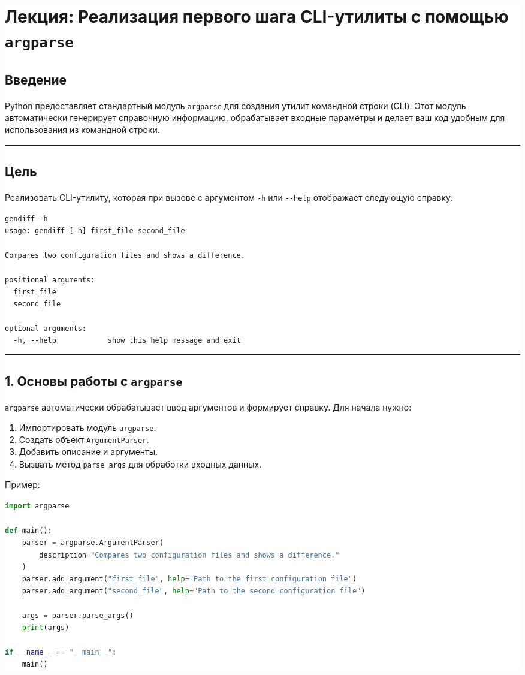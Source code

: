 # Лекция: Реализация первого шага CLI-утилиты с помощью `argparse`

## Введение

Python предоставляет стандартный модуль `argparse` для создания утилит командной строки (CLI). Этот модуль автоматически генерирует справочную информацию, обрабатывает входные параметры и делает ваш код удобным для использования из командной строки.

---

## Цель

Реализовать CLI-утилиту, которая при вызове с аргументом `-h` или `--help` отображает следующую справку:

```
gendiff -h
usage: gendiff [-h] first_file second_file

Compares two configuration files and shows a difference.

positional arguments:
  first_file
  second_file

optional arguments:
  -h, --help            show this help message and exit
```

---

## 1. Основы работы с `argparse`

`argparse` автоматически обрабатывает ввод аргументов и формирует справку. Для начала нужно:

1. Импортировать модуль `argparse`.
2. Создать объект `ArgumentParser`.
3. Добавить описание и аргументы.
4. Вызвать метод `parse_args` для обработки входных данных.

Пример:

```python
import argparse

def main():
    parser = argparse.ArgumentParser(
        description="Compares two configuration files and shows a difference."
    )
    parser.add_argument("first_file", help="Path to the first configuration file")
    parser.add_argument("second_file", help="Path to the second configuration file")
    
    args = parser.parse_args()
    print(args)

if __name__ == "__main__":
    main()
```
